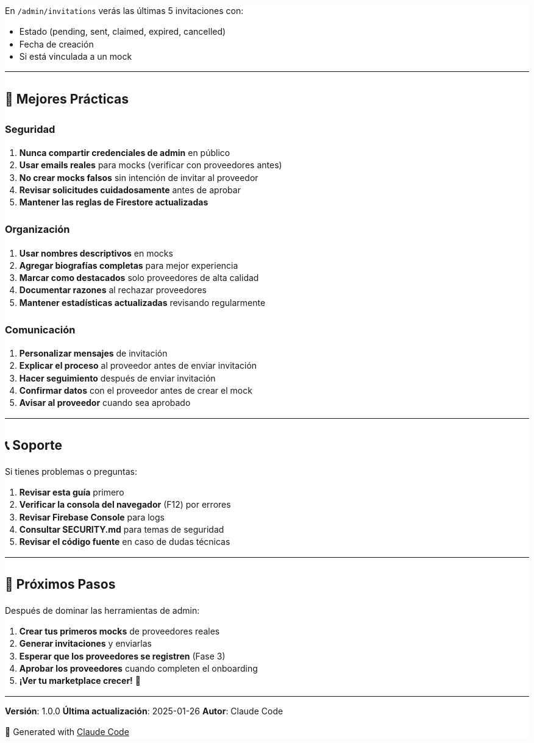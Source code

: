 En `/admin/invitations` verás las últimas 5 invitaciones con:
- Estado (pending, sent, claimed, expired, cancelled)
- Fecha de creación
- Si está vinculada a un mock

---

## 🔐 Mejores Prácticas

### Seguridad

1. **Nunca compartir credenciales de admin** en público
2. **Usar emails reales** para mocks (verificar con proveedores antes)
3. **No crear mocks falsos** sin intención de invitar al proveedor
4. **Revisar solicitudes cuidadosamente** antes de aprobar
5. **Mantener las reglas de Firestore actualizadas**

### Organización

1. **Usar nombres descriptivos** en mocks
2. **Agregar biografías completas** para mejor experiencia
3. **Marcar como destacados** solo proveedores de alta calidad
4. **Documentar razones** al rechazar proveedores
5. **Mantener estadísticas actualizadas** revisando regularmente

### Comunicación

1. **Personalizar mensajes** de invitación
2. **Explicar el proceso** al proveedor antes de enviar invitación
3. **Hacer seguimiento** después de enviar invitación
4. **Confirmar datos** con el proveedor antes de crear el mock
5. **Avisar al proveedor** cuando sea aprobado

---

## 📞 Soporte

Si tienes problemas o preguntas:

1. **Revisar esta guía** primero
2. **Verificar la consola del navegador** (F12) por errores
3. **Revisar Firebase Console** para logs
4. **Consultar SECURITY.md** para temas de seguridad
5. **Revisar el código fuente** en caso de dudas técnicas

---

## 🚀 Próximos Pasos

Después de dominar las herramientas de admin:

1. **Crear tus primeros mocks** de proveedores reales
2. **Generar invitaciones** y enviarlas
3. **Esperar que los proveedores se registren** (Fase 3)
4. **Aprobar los proveedores** cuando completen el onboarding
5. **¡Ver tu marketplace crecer!** 🎉

---

**Versión**: 1.0.0
**Última actualización**: 2025-01-26
**Autor**: Claude Code

🤖 Generated with [Claude Code](https://claude.com/claude-code)
